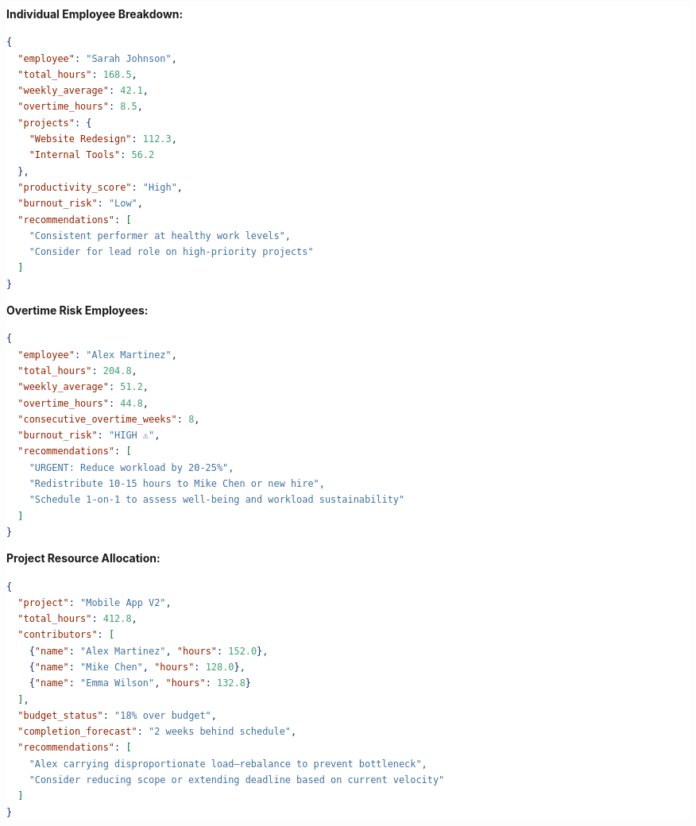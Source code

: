 **Individual Employee Breakdown:**
```json
{
  "employee": "Sarah Johnson",
  "total_hours": 168.5,
  "weekly_average": 42.1,
  "overtime_hours": 8.5,
  "projects": {
    "Website Redesign": 112.3,
    "Internal Tools": 56.2
  },
  "productivity_score": "High",
  "burnout_risk": "Low",
  "recommendations": [
    "Consistent performer at healthy work levels",
    "Consider for lead role on high-priority projects"
  ]
}
```

**Overtime Risk Employees:**
```json
{
  "employee": "Alex Martinez",
  "total_hours": 204.8,
  "weekly_average": 51.2,
  "overtime_hours": 44.8,
  "consecutive_overtime_weeks": 8,
  "burnout_risk": "HIGH ⚠️",
  "recommendations": [
    "URGENT: Reduce workload by 20-25%",
    "Redistribute 10-15 hours to Mike Chen or new hire",
    "Schedule 1-on-1 to assess well-being and workload sustainability"
  ]
}
```

**Project Resource Allocation:**
```json
{
  "project": "Mobile App V2",
  "total_hours": 412.8,
  "contributors": [
    {"name": "Alex Martinez", "hours": 152.0},
    {"name": "Mike Chen", "hours": 128.0},
    {"name": "Emma Wilson", "hours": 132.8}
  ],
  "budget_status": "18% over budget",
  "completion_forecast": "2 weeks behind schedule",
  "recommendations": [
    "Alex carrying disproportionate load—rebalance to prevent bottleneck",
    "Consider reducing scope or extending deadline based on current velocity"
  ]
}
```
